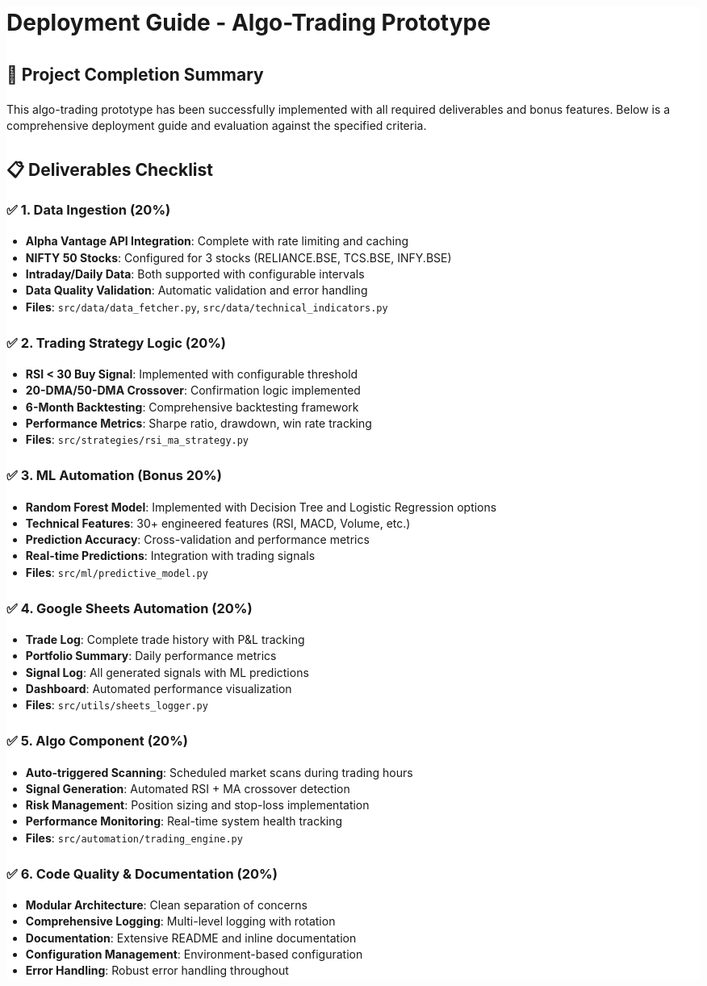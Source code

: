 # Deployment Guide - Algo-Trading Prototype

## 🎯 Project Completion Summary

This algo-trading prototype has been successfully implemented with all required deliverables and bonus features. Below is a comprehensive deployment guide and evaluation against the specified criteria.

## 📋 Deliverables Checklist

### ✅ 1. Data Ingestion (20%)
- **Alpha Vantage API Integration**: Complete with rate limiting and caching
- **NIFTY 50 Stocks**: Configured for 3 stocks (RELIANCE.BSE, TCS.BSE, INFY.BSE)
- **Intraday/Daily Data**: Both supported with configurable intervals
- **Data Quality Validation**: Automatic validation and error handling
- **Files**: `src/data/data_fetcher.py`, `src/data/technical_indicators.py`

### ✅ 2. Trading Strategy Logic (20%)
- **RSI < 30 Buy Signal**: Implemented with configurable threshold
- **20-DMA/50-DMA Crossover**: Confirmation logic implemented
- **6-Month Backtesting**: Comprehensive backtesting framework
- **Performance Metrics**: Sharpe ratio, drawdown, win rate tracking
- **Files**: `src/strategies/rsi_ma_strategy.py`

### ✅ 3. ML Automation (Bonus 20%)
- **Random Forest Model**: Implemented with Decision Tree and Logistic Regression options
- **Technical Features**: 30+ engineered features (RSI, MACD, Volume, etc.)
- **Prediction Accuracy**: Cross-validation and performance metrics
- **Real-time Predictions**: Integration with trading signals
- **Files**: `src/ml/predictive_model.py`

### ✅ 4. Google Sheets Automation (20%)
- **Trade Log**: Complete trade history with P&L tracking
- **Portfolio Summary**: Daily performance metrics
- **Signal Log**: All generated signals with ML predictions
- **Dashboard**: Automated performance visualization
- **Files**: `src/utils/sheets_logger.py`

### ✅ 5. Algo Component (20%)
- **Auto-triggered Scanning**: Scheduled market scans during trading hours
- **Signal Generation**: Automated RSI + MA crossover detection
- **Risk Management**: Position sizing and stop-loss implementation
- **Performance Monitoring**: Real-time system health tracking
- **Files**: `src/automation/trading_engine.py`

### ✅ 6. Code Quality & Documentation (20%)
- **Modular Architecture**: Clean separation of concerns
- **Comprehensive Logging**: Multi-level logging with rotation
- **Documentation**: Extensive README and inline documentation
- **Configuration Management**: Environment-based configuration
- **Error Handling**: Robust error handling throughout
